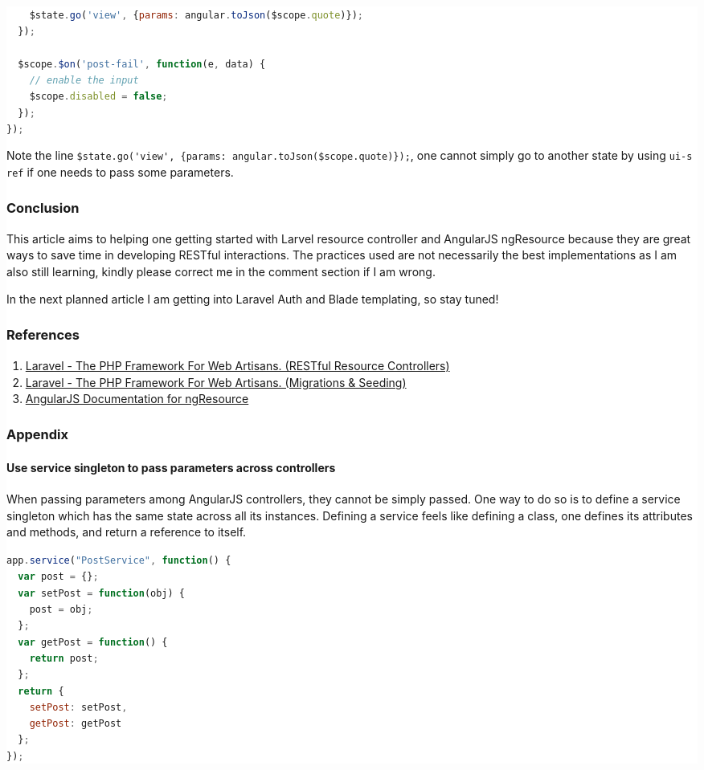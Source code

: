 ~~~ javascript
    $state.go('view', {params: angular.toJson($scope.quote)});
  });

  $scope.$on('post-fail', function(e, data) {
    // enable the input
    $scope.disabled = false;
  });
});
~~~

Note the line `$state.go('view', {params: angular.toJson($scope.quote)});`, one cannot simply go to another state by using `ui-sref` if one needs to pass some parameters. 

### Conclusion

This article aims to helping one getting started with Larvel resource controller and AngularJS ngResource because they are great ways to save time in developing RESTful interactions. The practices used are not necessarily the best implementations as I am also still learning, kindly please correct me in the comment section if I am wrong. 

In the next planned article I am getting into Laravel Auth and Blade templating, so stay tuned!

### References

1. [Laravel - The PHP Framework For Web Artisans. (RESTful Resource Controllers)](http://laravel.com/docs/4.2/controllers#restful-resource-controllers)
2. [Laravel - The PHP Framework For Web Artisans. (Migrations & Seeding)](http://laravel.com/docs/4.2/migrations)
2. [AngularJS Documentation for ngResource](https://docs.angularjs.org/api/ngResource)

### Appendix

#### <a name="servicesingleton"></a> Use service singleton to pass parameters across controllers

When passing parameters among AngularJS controllers, they cannot be simply passed. One way to do so is to define a service singleton which has the same state across all its instances. Defining a service feels like defining a class, one defines its attributes and methods, and return a reference to itself.

~~~ javascript
app.service("PostService", function() {
  var post = {};
  var setPost = function(obj) {
    post = obj;
  };
  var getPost = function() {
    return post;
  };
  return {
    setPost: setPost,
    getPost: getPost
  };
});
~~~
